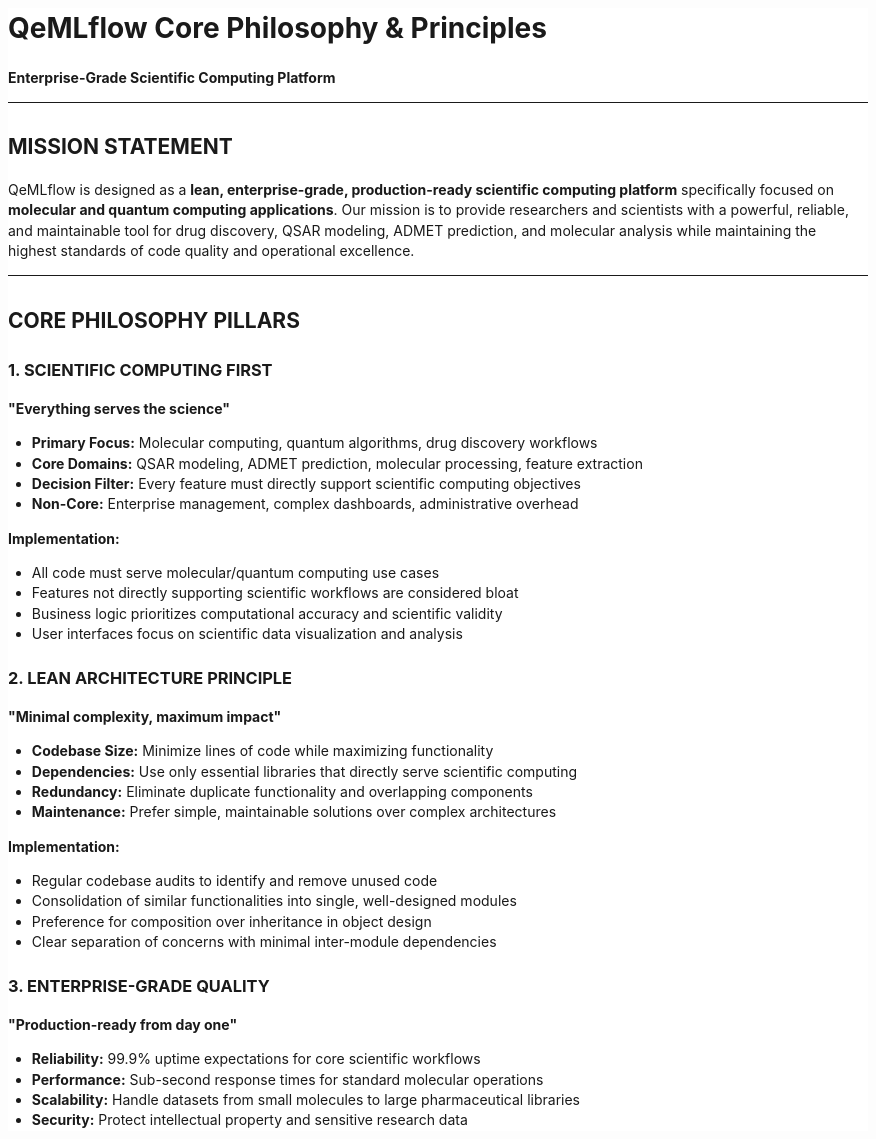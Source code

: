 # QeMLflow Core Philosophy & Principles
**Enterprise-Grade Scientific Computing Platform**

---

## MISSION STATEMENT

QeMLflow is designed as a **lean, enterprise-grade, production-ready scientific computing platform** specifically focused on **molecular and quantum computing applications**. Our mission is to provide researchers and scientists with a powerful, reliable, and maintainable tool for drug discovery, QSAR modeling, ADMET prediction, and molecular analysis while maintaining the highest standards of code quality and operational excellence.

---

## CORE PHILOSOPHY PILLARS

### 1. SCIENTIFIC COMPUTING FIRST
**"Everything serves the science"**

- **Primary Focus:** Molecular computing, quantum algorithms, drug discovery workflows
- **Core Domains:** QSAR modeling, ADMET prediction, molecular processing, feature extraction
- **Decision Filter:** Every feature must directly support scientific computing objectives
- **Non-Core:** Enterprise management, complex dashboards, administrative overhead

**Implementation:**
- All code must serve molecular/quantum computing use cases
- Features not directly supporting scientific workflows are considered bloat
- Business logic prioritizes computational accuracy and scientific validity
- User interfaces focus on scientific data visualization and analysis

### 2. LEAN ARCHITECTURE PRINCIPLE
**"Minimal complexity, maximum impact"**

- **Codebase Size:** Minimize lines of code while maximizing functionality
- **Dependencies:** Use only essential libraries that directly serve scientific computing
- **Redundancy:** Eliminate duplicate functionality and overlapping components
- **Maintenance:** Prefer simple, maintainable solutions over complex architectures

**Implementation:**
- Regular codebase audits to identify and remove unused code
- Consolidation of similar functionalities into single, well-designed modules
- Preference for composition over inheritance in object design
- Clear separation of concerns with minimal inter-module dependencies

### 3. ENTERPRISE-GRADE QUALITY
**"Production-ready from day one"**

- **Reliability:** 99.9% uptime expectations for core scientific workflows
- **Performance:** Sub-second response times for standard molecular operations
- **Scalability:** Handle datasets from small molecules to large pharmaceutical libraries
- **Security:** Protect intellectual property and sensitive research data
